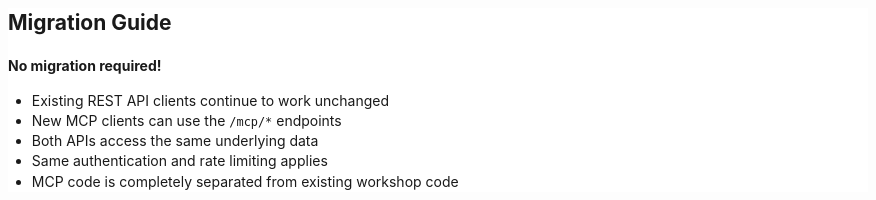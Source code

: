## Migration Guide

**No migration required!** 

- Existing REST API clients continue to work unchanged
- New MCP clients can use the `/mcp/*` endpoints
- Both APIs access the same underlying data
- Same authentication and rate limiting applies
- MCP code is completely separated from existing workshop code 